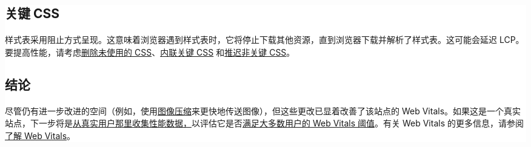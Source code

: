 ## 关键 CSS

样式表采用阻止方式呈现。这意味着浏览器遇到样式表时，它将停止下载其他资源，直到浏览器下载并解析了样式表。这可能会延迟 LCP。要提高性能，请考虑[删除未使用的 CSS](https://css-tricks.com/how-do-you-remove-unused-css-from-a-site/)、[内联关键 CSS](/extract-critical-css/) 和[推迟非关键 CSS](/defer-non-critical-css/#optimize)。

## 结论

尽管仍有进一步改进的空间（例如，使用[图像压缩](/use-imagemin-to-compress-images/)来更快地传送图像），但这些更改已显着改善了该站点的 Web Vitals。如果这是一个真实站点，下一步将是[从真实用户那里收集性能数据，](/vitals-measurement-getting-started/#measuring-web-vitals-using-rum-data)以评估它是否[满足大多数用户的 Web Vitals 阈值](/vitals-measurement-getting-started/#data-interpretation)。有关 Web Vitals 的更多信息，请参阅[了解 Web Vitals](/learn-web-vitals)。
